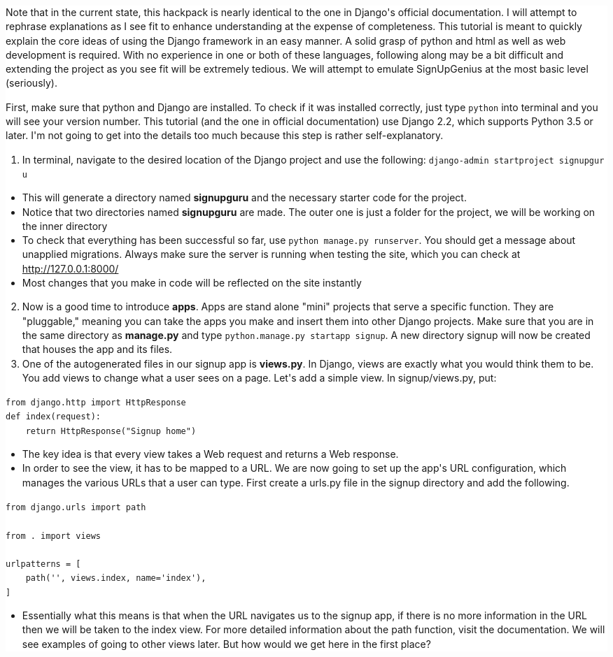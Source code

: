 Note that in the current state, this hackpack is nearly identical to the one in Django's official documentation. I will attempt to rephrase explanations as I see fit to enhance understanding at the expense of completeness. This tutorial is meant to quickly explain the core ideas of using the Django framework in an easy manner. A solid grasp of python and html as well as web development is required. With no experience in one or both of these languages, following along may be a bit difficult and extending the project as you see fit will be extremely tedious.  We will attempt to emulate SignUpGenius at the most basic level (seriously).

First, make sure that python and Django are installed. To check if it was installed correctly, just type `python` into terminal and you will see your version number. This tutorial (and the one in official documentation) use Django 2.2, which supports Python 3.5 or later. I'm not going to get into the details too much because this step is rather self-explanatory.

1. In terminal, navigate to the desired location of the Django project and use the following:
`django-admin startproject signupguru`
* This will generate a directory named **signupguru** and the necessary starter code for the project.
* Notice that two directories named **signupguru** are made. The outer one is just a folder for the project, we will be working on the inner directory
* To check that everything has been successful so far, use
`python manage.py runserver`. You should get a message about unapplied migrations. Always make sure the server is running when testing the site, which you can check at http://127.0.0.1:8000/
* Most changes that you make in code will be reflected on the site instantly
2. Now is a good time to introduce **apps**. Apps are stand alone "mini" projects that serve a specific function. They are "pluggable," meaning you can take the apps you make and insert them into other Django projects. Make sure that you are in the same directory as **manage.py** and type `python.manage.py startapp signup`. A new directory signup will now be created that houses the app and its files.
3. One of the autogenerated files in our signup app is **views.py**. In Django, views are exactly what you would think them to be. You add views to change what a user sees on a page. Let's add a simple view. In signup/views.py, put:
```
from django.http import HttpResponse
def index(request):
    return HttpResponse("Signup home")
```
* The key idea is that every view takes a Web request and returns a Web response.
* In order to see the view, it has to be mapped to a URL. We are now going to set up the app's URL configuration, which manages the various URLs that a user can type. First create a urls.py file in the signup directory and add the following.

```
from django.urls import path

from . import views

urlpatterns = [
    path('', views.index, name='index'),
]
```

* Essentially what this means is that when the URL navigates us to the signup app, if there is no more information in the URL then we will be taken to the index view. For more detailed information about the path function, visit the documentation. We will see examples of going to other views later. But how would we get here in the first place?
